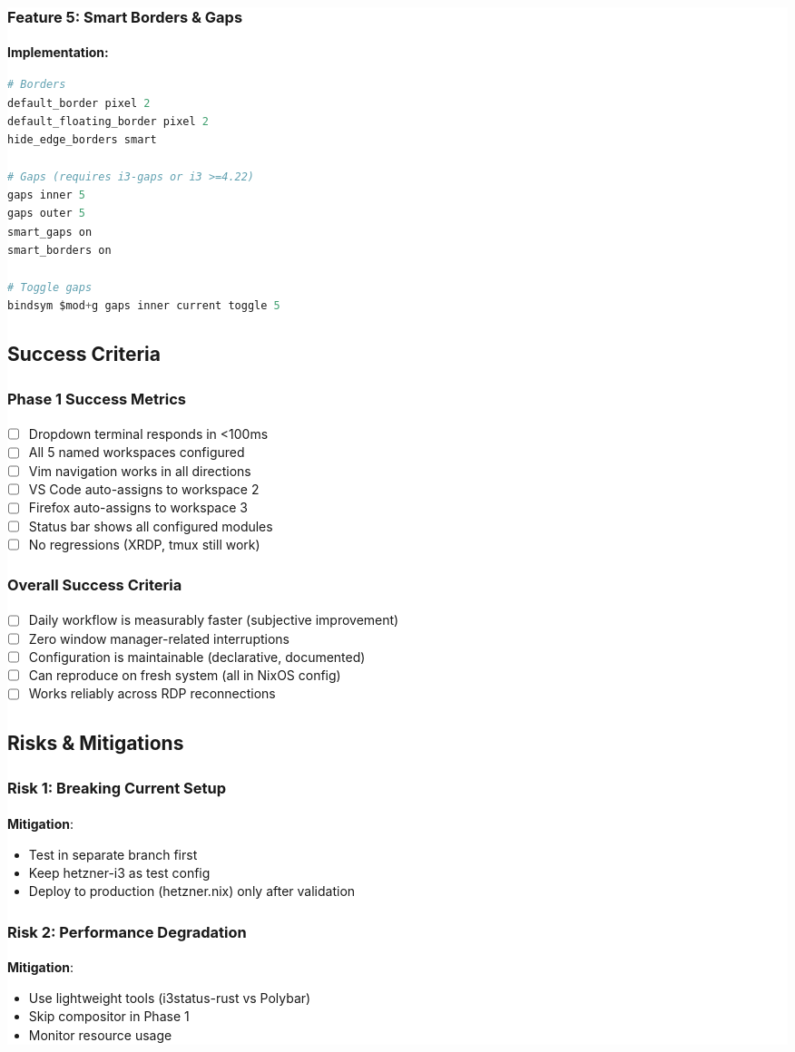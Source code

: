 ### Feature 5: Smart Borders & Gaps

**Implementation:**
```nix
# Borders
default_border pixel 2
default_floating_border pixel 2
hide_edge_borders smart

# Gaps (requires i3-gaps or i3 >=4.22)
gaps inner 5
gaps outer 5
smart_gaps on
smart_borders on

# Toggle gaps
bindsym $mod+g gaps inner current toggle 5
```

## Success Criteria

### Phase 1 Success Metrics
- [ ] Dropdown terminal responds in <100ms
- [ ] All 5 named workspaces configured
- [ ] Vim navigation works in all directions
- [ ] VS Code auto-assigns to workspace 2
- [ ] Firefox auto-assigns to workspace 3
- [ ] Status bar shows all configured modules
- [ ] No regressions (XRDP, tmux still work)

### Overall Success Criteria
- [ ] Daily workflow is measurably faster (subjective improvement)
- [ ] Zero window manager-related interruptions
- [ ] Configuration is maintainable (declarative, documented)
- [ ] Can reproduce on fresh system (all in NixOS config)
- [ ] Works reliably across RDP reconnections

## Risks & Mitigations

### Risk 1: Breaking Current Setup
**Mitigation**:
- Test in separate branch first
- Keep hetzner-i3 as test config
- Deploy to production (hetzner.nix) only after validation

### Risk 2: Performance Degradation
**Mitigation**:
- Use lightweight tools (i3status-rust vs Polybar)
- Skip compositor in Phase 1
- Monitor resource usage
